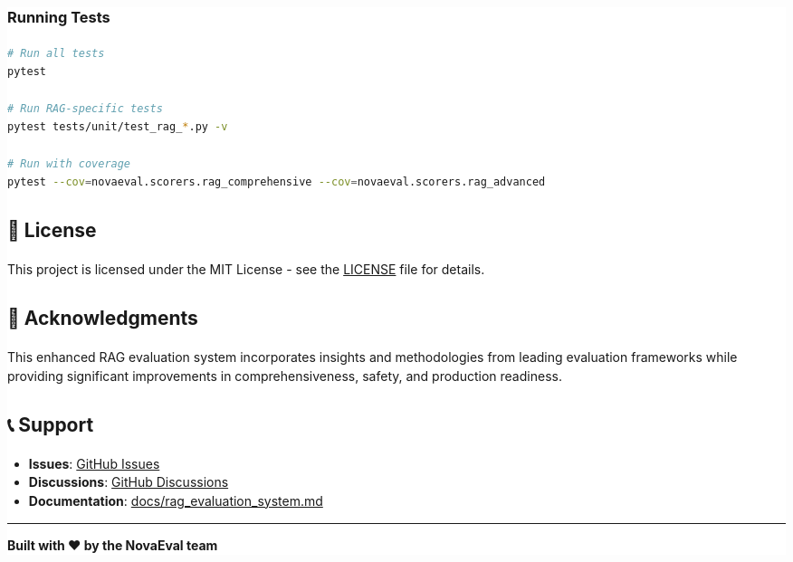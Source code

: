 ### Running Tests

```bash
# Run all tests
pytest

# Run RAG-specific tests
pytest tests/unit/test_rag_*.py -v

# Run with coverage
pytest --cov=novaeval.scorers.rag_comprehensive --cov=novaeval.scorers.rag_advanced
```

## 📄 License

This project is licensed under the MIT License - see the [LICENSE](LICENSE) file for details.

## 🙏 Acknowledgments

This enhanced RAG evaluation system incorporates insights and methodologies from leading evaluation frameworks while providing significant improvements in comprehensiveness, safety, and production readiness.

## 📞 Support

- **Issues**: [GitHub Issues](https://github.com/Noveum/NovaEval/issues)
- **Discussions**: [GitHub Discussions](https://github.com/Noveum/NovaEval/discussions)
- **Documentation**: [docs/rag_evaluation_system.md](docs/rag_evaluation_system.md)

---

**Built with ❤️ by the NovaEval team**
